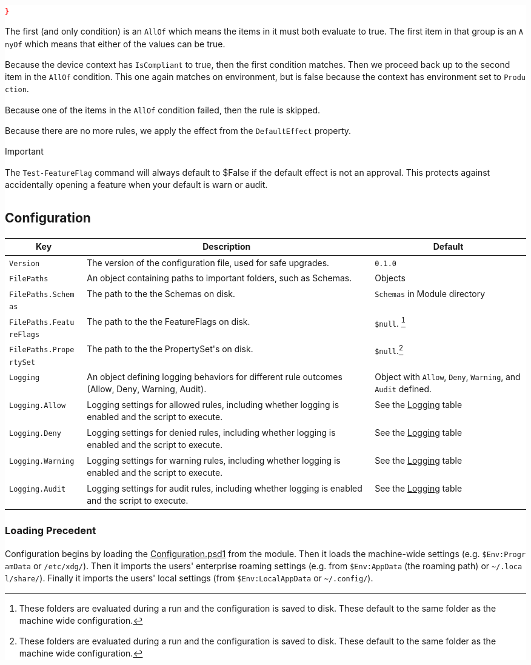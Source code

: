 ```json
}
```

The first (and only condition) is an `AllOf` which means the items in it must
both evaluate to true. The first item in that group is an `AnyOf` which means
that either of the values can be true.

Because the device context has `IsCompliant` to true, then the first condition
matches. Then we proceed back up to the second item in the `AllOf` condition.
This one again matches on environment, but is false because the context has
environment set to `Production`.

Because one of the items in the `AllOf` condition failed, then the rule is
skipped.

Because there are no more rules, we apply the effect from the `DefaultEffect`
property.

> [!IMPORTANT]
> The `Test-FeatureFlag` command will always default to $False if the default
> effect is not an approval. This protects against accidentally opening a
> feature when your default is warn or audit.

## Configuration

| Key        | Description                                                                                         | Default |
|------------|-----------------------------------------------------------------------------------------------------| -|
| `Version`    | The version of the configuration file, used for safe upgrades.                                      | `0.1.0` |
| `FilePaths`  | An object containing paths to important folders, such as Schemas.                                   | Objects |
| `FilePaths.Schemas` | The path to the the Schemas on disk. | `Schemas` in Module directory |
| `FilePaths.FeatureFlags` | The path to the the FeatureFlags on disk. | `$null`. [^1] |
| `FilePaths.PropertySet` | The path to the the PropertySet's on disk. | `$null`.[^1] |
| `Logging`    | An object defining logging behaviors for different rule outcomes (Allow, Deny, Warning, Audit).     | Object with `Allow`, `Deny`, `Warning`, and `Audit` defined. |
| `Logging.Allow`      | Logging settings for allowed rules, including whether logging is enabled and the script to execute. | See the [Logging](#logging) table |
| `Logging.Deny`       | Logging settings for denied rules, including whether logging is enabled and the script to execute.  | See the [Logging](#logging) table |
| `Logging.Warning`    | Logging settings for warning rules, including whether logging is enabled and the script to execute. | See the [Logging](#logging) table |
| `Logging.Audit`      | Logging settings for audit rules, including whether logging is enabled and the script to execute.   | See the [Logging](#logging) table |

[^1]: These folders are evaluated during a run and the configuration is saved
  to disk. These default to the same folder as the machine wide configuration.

### Loading Precedent

Configuration begins by loading the
[Configuration.psd1](config) from the module.
Then it loads the machine-wide settings (e.g. `$Env:ProgramData` or
`/etc/xdg/`). Then it imports the users' enterprise roaming settings (e.g. from
`$Env:AppData` (the roaming path) or `~/.local/share/`). Finally it imports the
users' local settings (from `$Env:LocalAppData` or `~/.config/`).
